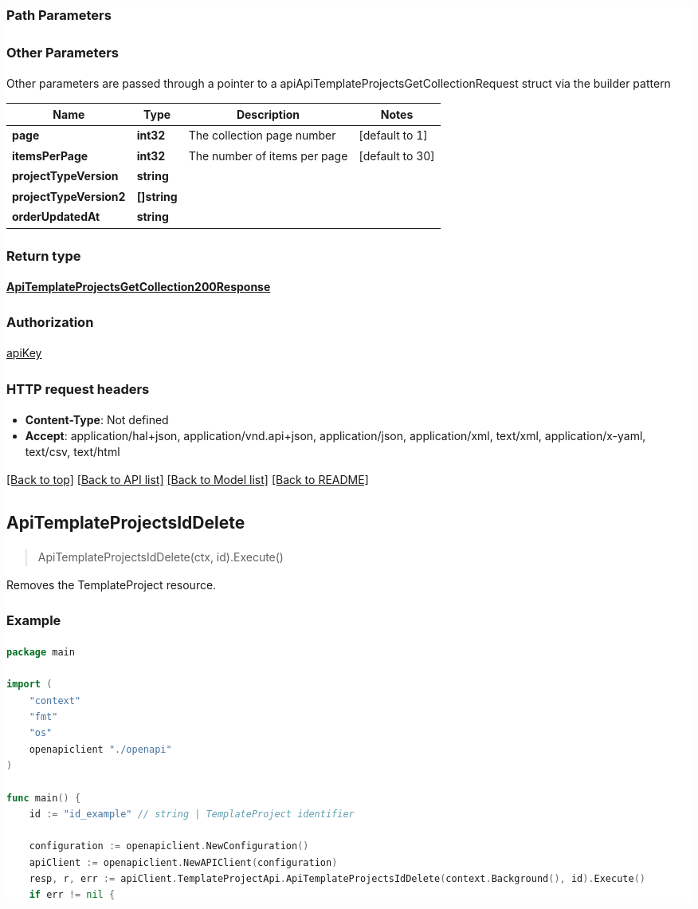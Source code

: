 ```go
```

### Path Parameters



### Other Parameters

Other parameters are passed through a pointer to a apiApiTemplateProjectsGetCollectionRequest struct via the builder pattern


Name | Type | Description  | Notes
------------- | ------------- | ------------- | -------------
 **page** | **int32** | The collection page number | [default to 1]
 **itemsPerPage** | **int32** | The number of items per page | [default to 30]
 **projectTypeVersion** | **string** |  | 
 **projectTypeVersion2** | **[]string** |  | 
 **orderUpdatedAt** | **string** |  | 

### Return type

[**ApiTemplateProjectsGetCollection200Response**](ApiTemplateProjectsGetCollection200Response.md)

### Authorization

[apiKey](../README.md#apiKey)

### HTTP request headers

- **Content-Type**: Not defined
- **Accept**: application/hal+json, application/vnd.api+json, application/json, application/xml, text/xml, application/x-yaml, text/csv, text/html

[[Back to top]](#) [[Back to API list]](../README.md#documentation-for-api-endpoints)
[[Back to Model list]](../README.md#documentation-for-models)
[[Back to README]](../README.md)


## ApiTemplateProjectsIdDelete

> ApiTemplateProjectsIdDelete(ctx, id).Execute()

Removes the TemplateProject resource.



### Example

```go
package main

import (
    "context"
    "fmt"
    "os"
    openapiclient "./openapi"
)

func main() {
    id := "id_example" // string | TemplateProject identifier

    configuration := openapiclient.NewConfiguration()
    apiClient := openapiclient.NewAPIClient(configuration)
    resp, r, err := apiClient.TemplateProjectApi.ApiTemplateProjectsIdDelete(context.Background(), id).Execute()
    if err != nil {
```